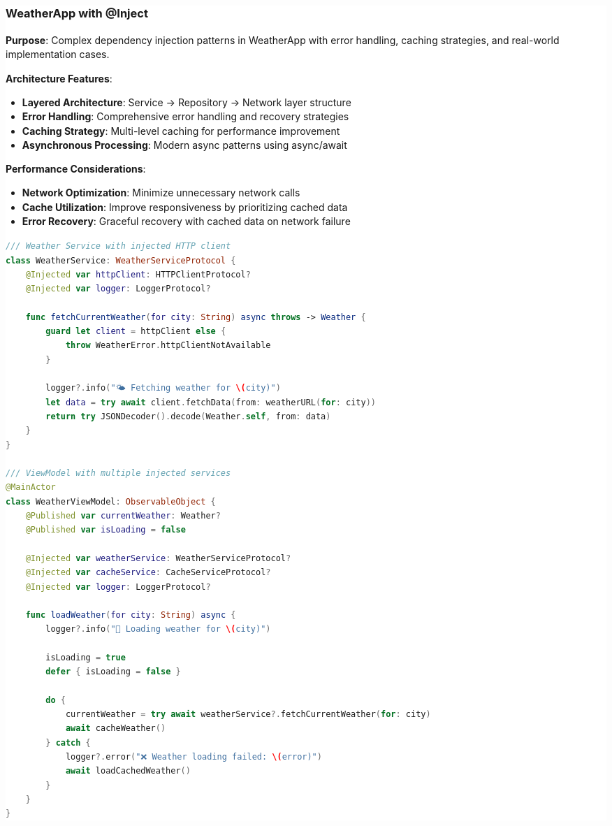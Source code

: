 ### WeatherApp with @Inject

**Purpose**: Complex dependency injection patterns in WeatherApp with error handling, caching strategies, and real-world implementation cases.

**Architecture Features**:
- **Layered Architecture**: Service → Repository → Network layer structure
- **Error Handling**: Comprehensive error handling and recovery strategies
- **Caching Strategy**: Multi-level caching for performance improvement
- **Asynchronous Processing**: Modern async patterns using async/await

**Performance Considerations**:
- **Network Optimization**: Minimize unnecessary network calls
- **Cache Utilization**: Improve responsiveness by prioritizing cached data
- **Error Recovery**: Graceful recovery with cached data on network failure

```swift
/// Weather Service with injected HTTP client
class WeatherService: WeatherServiceProtocol {
    @Injected var httpClient: HTTPClientProtocol?
    @Injected var logger: LoggerProtocol?

    func fetchCurrentWeather(for city: String) async throws -> Weather {
        guard let client = httpClient else {
            throw WeatherError.httpClientNotAvailable
        }

        logger?.info("🌤️ Fetching weather for \(city)")
        let data = try await client.fetchData(from: weatherURL(for: city))
        return try JSONDecoder().decode(Weather.self, from: data)
    }
}

/// ViewModel with multiple injected services
@MainActor
class WeatherViewModel: ObservableObject {
    @Published var currentWeather: Weather?
    @Published var isLoading = false

    @Injected var weatherService: WeatherServiceProtocol?
    @Injected var cacheService: CacheServiceProtocol?
    @Injected var logger: LoggerProtocol?

    func loadWeather(for city: String) async {
        logger?.info("📍 Loading weather for \(city)")

        isLoading = true
        defer { isLoading = false }

        do {
            currentWeather = try await weatherService?.fetchCurrentWeather(for: city)
            await cacheWeather()
        } catch {
            logger?.error("❌ Weather loading failed: \(error)")
            await loadCachedWeather()
        }
    }
}
```
